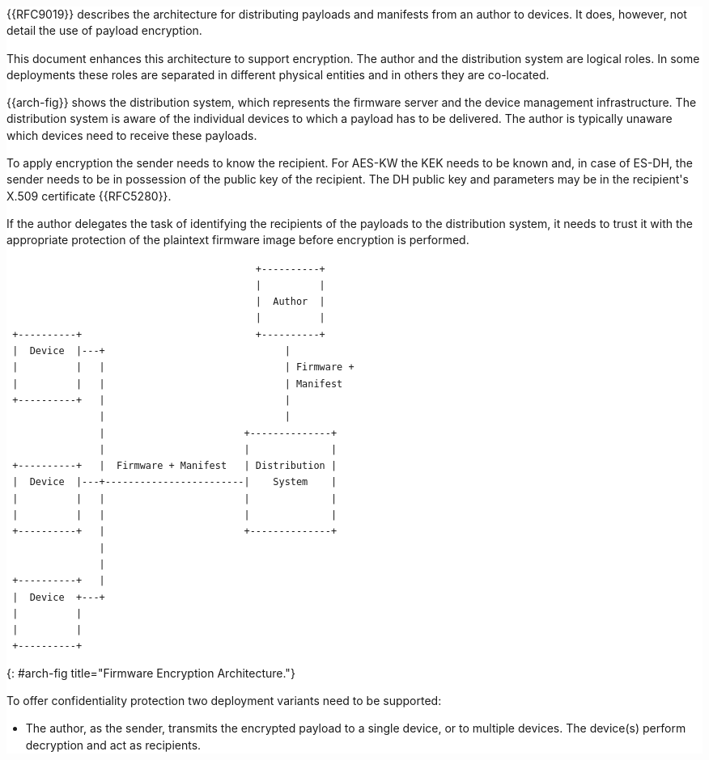 {{RFC9019}} describes the architecture for distributing payloads and
manifests from an author to devices. It does, however, not detail the
use of payload encryption.

This document enhances this architecture to support encryption. The author
and the distribution system are logical roles. In some deployments these
roles are separated in different physical entities and in others they are
co-located.

{{arch-fig}} shows the distribution system, which represents the firmware
server and the device management infrastructure. The distribution system is
aware of the individual devices to which a payload has to be delivered. The
author is typically unaware which devices need to receive these payloads.

To apply encryption the sender needs to know the recipient. For AES-KW the
KEK needs to be known and, in case of ES-DH, the sender needs to be in possession
of the public key of the recipient. The DH public key and parameters may be in
the recipient's X.509 certificate {{RFC5280}}.

If the author delegates the task of identifying the recipients of the payloads
to the distribution system, it needs to trust it with the appropriate
protection of the plaintext firmware image before encryption is performed.

~~~
                                           +----------+
                                           |          |
                                           |  Author  |
                                           |          |
 +----------+                              +----------+
 |  Device  |---+                               |
 |          |   |                               | Firmware +
 |          |   |                               | Manifest
 +----------+   |                               |
                |                               |
                |                        +--------------+
                |                        |              |
 +----------+   |  Firmware + Manifest   | Distribution |
 |  Device  |---+------------------------|    System    |
 |          |   |                        |              |
 |          |   |                        |              |
 +----------+   |                        +--------------+
                |
                |
 +----------+   |
 |  Device  +---+
 |          |
 |          |
 +----------+
~~~
{: #arch-fig title="Firmware Encryption Architecture."}

To offer confidentiality protection two deployment variants need to be
supported:

* The author, as the sender, transmits the encrypted payload to a single
  device, or to multiple devices. The device(s) perform decryption and
  act as recipients.
